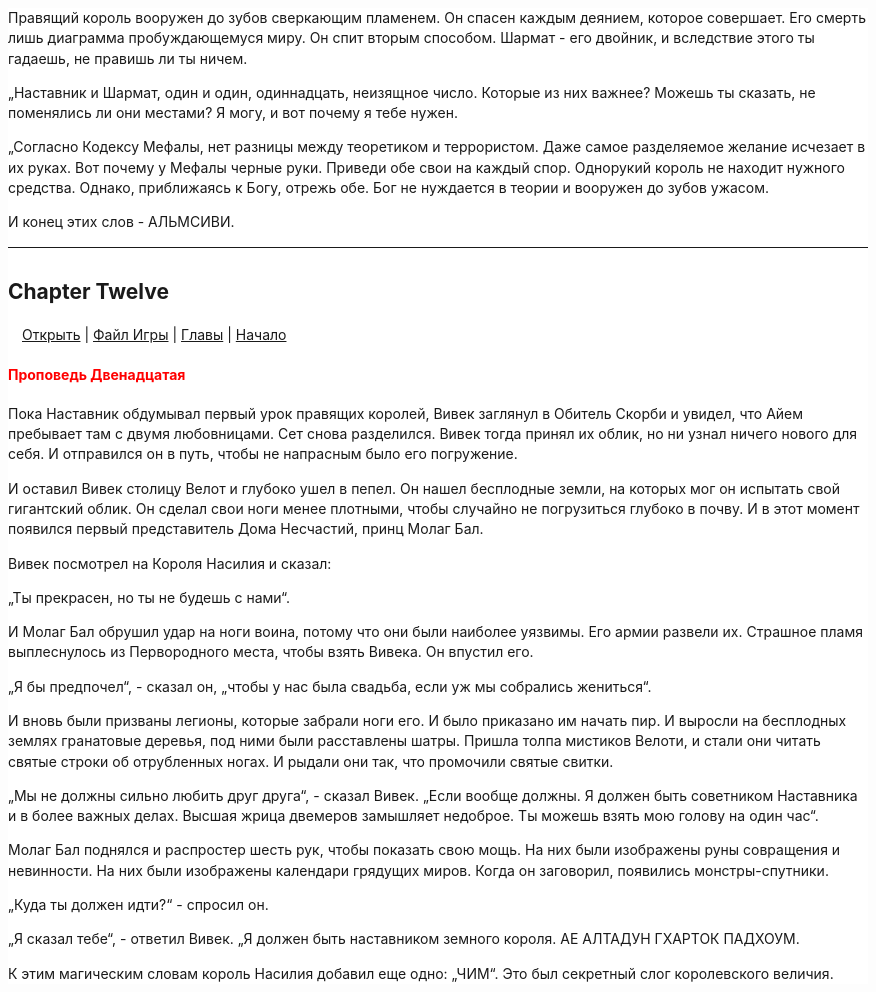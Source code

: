 Правящий король вооружен до зубов сверкающим пламенем. Он спасен каждым деянием, которое совершает. Его смерть лишь диаграмма пробуждающемуся миру. Он спит вторым способом. Шармат - его двойник, и вследствие этого ты гадаешь, не правишь ли ты ничем.

„Наставник и Шармат, один и один, одиннадцать, неизящное число. Которые из них важнее? Можешь ты сказать, не поменялись ли они местами? Я могу, и вот почему я тебе нужен.

„Согласно Кодексу Мефалы, нет разницы между теоретиком и террористом. Даже самое разделяемое желание исчезает в их руках. Вот почему у Мефалы черные руки. Приведи обе свои на каждый спор. Однорукий король не находит нужного средства. Однако, приближаясь к Богу, отрежь обе. Бог не нуждается в теории и вооружен до зубов ужасом.

И конец этих слов - АЛЬМСИВИ.

---

## Chapter Twelve
&emsp;[Открыть][61] | [Файл Игры][62] | [Главы][38] | [Начало][37]

[61]: russkij/markdown/propoved_12.md
[62]: russkij/html/Propoved_12-bookskill_heavy_armor5.html

#### <span style="color:red">Проповедь Двенадцатая</span>

Пока Наставник обдумывал первый урок правящих королей, Вивек заглянул в Обитель Скорби и увидел, что Айем пребывает там с двумя любовницами. Сет снова разделился. Вивек тогда принял их облик, но ни узнал ничего нового для себя. И отправился он в путь, чтобы не напрасным было его погружение.

И оставил Вивек столицу Велот и глубоко ушел в пепел. Он нашел бесплодные земли, на которых мог он испытать свой гигантский облик. Он сделал свои ноги менее плотными, чтобы случайно не погрузиться глубоко в почву. И в этот момент появился первый представитель Дома Несчастий, принц Молаг Бал.

Вивек посмотрел на Короля Насилия и сказал:

„Ты прекрасен, но ты не будешь с нами“.

И Молаг Бал обрушил удар на ноги воина, потому что они были наиболее уязвимы. Его армии развели их. Страшное пламя выплеснулось из Первородного места, чтобы взять Вивека. Он впустил его.

„Я бы предпочел“, - сказал он, „чтобы у нас была свадьба, если уж мы собрались жениться“.

И вновь были призваны легионы, которые забрали ноги его. И было приказано им начать пир. И выросли на бесплодных землях гранатовые деревья, под ними были расставлены шатры. Пришла толпа мистиков Велоти, и стали они читать святые строки об отрубленных ногах. И рыдали они так, что промочили святые свитки.

„Мы не должны сильно любить друг друга“, - сказал Вивек. „Если вообще должны. Я должен быть советником Наставника и в более важных делах. Высшая жрица двемеров замышляет недоброе. Ты можешь взять мою голову на один час“.

Молаг Бал поднялся и распростер шесть рук, чтобы показать свою мощь. На них были изображены руны совращения и невинности. На них были изображены календари грядущих миров. Когда он заговорил, появились монстры-спутники.

„Куда ты должен идти?“ - спросил он.

„Я сказал тебе“, - ответил Вивек. „Я должен быть наставником земного короля. АЕ АЛТАДУН ГХАРТОК ПАДХОУМ.

К этим магическим словам король Насилия добавил еще одно: „ЧИМ“. Это был секретный слог королевского величия.


[1]: #chapter-one
[2]: #chapter-two
[3]: #chapter-three
[4]: #chapter-four
[5]: #chapter-five
[6]: #chapter-six
[7]: #chapter-seven
[8]: #chapter-eight
[9]: #chapter-nine
[10]: #chapter-ten
[11]: #chapter-eleven
[12]: #chapter-twelve
[13]: #chapter-thirteen
[14]: #chapter-fourteen
[15]: #chapter-fifteen
[16]: #chapter-sixteen
[17]: #chapter-seventeen
[18]: #chapter-eighteen
[19]: #chapter-nineteen
[20]: #chapter-twenty
[21]: #chapter-twenty-one
[22]: #chapter-twenty-two
[23]: #chapter-twenty-three
[24]: #chapter-twenty-four
[25]: #chapter-twenty-five
[26]: #chapter-twenty-six
[27]: #chapter-twenty-seven
[28]: #chapter-twenty-eight
[29]: #chapter-twenty-nine
[30]: #chapter-thirty
[31]: #chapter-thirty-one
[32]: #chapter-thirty-two
[33]: #chapter-thirty-three
[34]: #chapter-thirty-four
[35]: #chapter-thirty-five
[36]: #chapter-thirty-six
[37]: #
[38]: #chapters
[39]: russkij/markdown/propoved_01.md
[40]: russkij/html/Propoved_01-BookSkill_Athletics3.html
[41]: russkij/markdown/propoved_02.md
[42]: russkij/html/Propoved_02-BookSkill_Alchemy4.html
[43]: russkij/markdown/propoved_03.md
[44]: russkij/html/Propoved_03-BookSkill_Blunt_Weapon4.html
[45]: russkij/markdown/propoved_04.md
[46]: russkij/html/Propoved_04-BookSkill_Mysticism3.html
[47]: russkij/markdown/propoved_05.md
[48]: russkij/html/Propoved_05-BookSkill_Axe4.html
[49]: russkij/markdown/propoved_06.md
[50]: russkij/html/Propoved_06-BookSkill_Armorer3.html
[51]: russkij/markdown/propoved_07.md
[52]: russkij/html/Propoved_07-BookSkill_Block4.html
[53]: russkij/markdown/propoved_08.md
[54]: russkij/html/Propoved_08-BookSkill_Athletics4.html
[55]: russkij/markdown/propoved_09.md
[56]: russkij/html/Propoved_09-BookSkill_Blunt_Weapon5.html
[57]: russkij/markdown/propoved_10.md
[58]: russkij/html/Propoved_10-BookSkill_Short_Blade4.html
[59]: russkij/markdown/propoved_11.md
[60]: russkij/html/Propoved_11-bookskill_unarmored3.html
[63]: russkij/markdown/propoved_13.md
[64]: russkij/html/Propoved_13-BookSkill_Alteration4.html
[65]: russkij/markdown/propoved_14.md
[66]: russkij/html/Propoved_14-bookskill_spear3.html
[67]: russkij/markdown/propoved_15.md
[68]: russkij/html/Propoved_15-bookskill_unarmored4.html
[69]: russkij/markdown/propoved_16.md
[70]: russkij/html/Propoved_16-BookSkill_Axe5.html
[71]: russkij/markdown/propoved_17.md
[72]: russkij/html/Propoved_17-bookskill_long_blade3.html
[73]: russkij/markdown/propoved_18.md
[74]: russkij/html/Propoved_18-BookSkill_Alchemy5.html
[75]: russkij/markdown/propoved_19.md
[76]: russkij/html/Propoved_19-bookskill_enchant4.html
[77]: russkij/markdown/propoved_20.md
[78]: russkij/html/Propoved_20-bookskill_long_blade4.html
[79]: russkij/markdown/propoved_21.md
[80]: russkij/html/Propoved_21-bookskill_light_armor4.html
[81]: russkij/markdown/propoved_22.md
[82]: russkij/html/Propoved_22-bookskill_medium_armor4.html
[83]: russkij/markdown/propoved_23.md
[84]: russkij/html/Propoved_23-bookskill_long_blade5.html
[85]: russkij/markdown/propoved_24.md
[86]: russkij/html/Propoved_24-bookskill_spear4.html
[87]: russkij/markdown/propoved_25.md
[88]: russkij/html/Propoved_25-BookSkill_Armorer4.html
[89]: russkij/markdown/propoved_26.md
[90]: russkij/html/Propoved_26-bookskill_sneak5.html
[91]: russkij/markdown/propoved_27.md
[92]: russkij/html/Propoved_27-bookskill_speechcraft5.html
[93]: russkij/markdown/propoved_28.md
[94]: russkij/html/Propoved_28-bookskill_light_armor5.html
[95]: russkij/markdown/propoved_29.md
[96]: russkij/html/Propoved_29-BookSkill_Armorer5.html